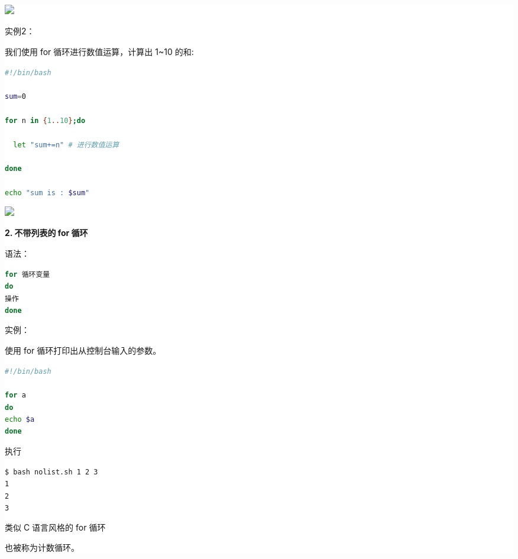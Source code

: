 ![](http://p7wcdketk.bkt.clouddn.com/18-5-2/62732378.jpg)

实例2：

我们使用 for 循环进行数值运算，计算出 1~10 的和:

```bash
#!/bin/bash

sum=0

for n in {1..10};do

  let "sum+=n" # 进行数值运算

done

echo "sum is : $sum"
```

![](http://p7wcdketk.bkt.clouddn.com/18-5-2/14946772.jpg)

**2. 不带列表的 for 循环**

语法：

```bash
for 循环变量
do
操作
done
```

实例：

使用 for 循环打印出从控制台输入的参数。

```bash
#!/bin/bash

for a
do
echo $a
done
```

执行

```bash
$ bash nolist.sh 1 2 3
1
2
3
```

类似 C 语言风格的 for 循环

也被称为计数循环。
